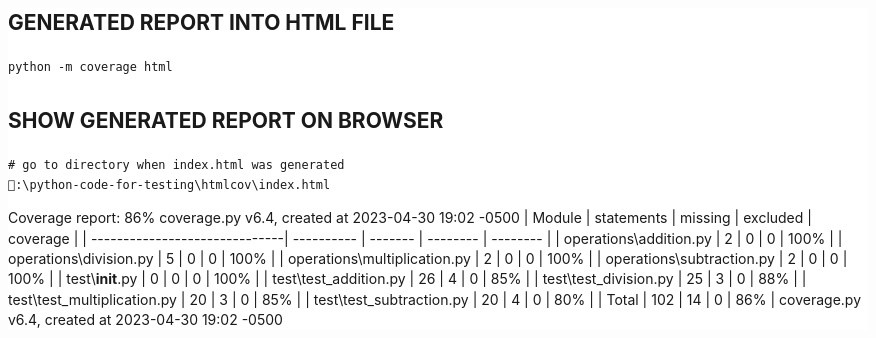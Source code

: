 ## **GENERATED REPORT INTO HTML FILE**
```
python -m coverage html
```

## **SHOW GENERATED REPORT ON BROWSER**
```
# go to directory when index.html was generated
👻:\python-code-for-testing\htmlcov\index.html
```
Coverage report: 86%
coverage.py v6.4, created at 2023-04-30 19:02 -0500
| Module                        | statements | missing | excluded | coverage |
| ------------------------------| ---------- | ------- | -------- | -------- |
| operations\\addition.py       | 2          | 0       | 0        | 100%     |
| operations\\division.py       | 5          | 0       | 0        | 100%     |
| operations\\multiplication.py | 2          | 0       | 0        | 100%     |
| operations\\subtraction.py    | 2          | 0       | 0        | 100%     |
| test\\__init__.py             | 0          | 0       | 0        | 100%     |
| test\\test_addition.py        | 26         | 4       | 0        | 85%      |
| test\\test_division.py        | 25         | 3       | 0        | 88%      |
| test\\test_multiplication.py  | 20         | 3       | 0        | 85%      |
| test\\test_subtraction.py     | 20         | 4       | 0        | 80%      |
| Total	                        | 102	     | 14	   | 0        |	86%      |
coverage.py v6.4, created at 2023-04-30 19:02 -0500
